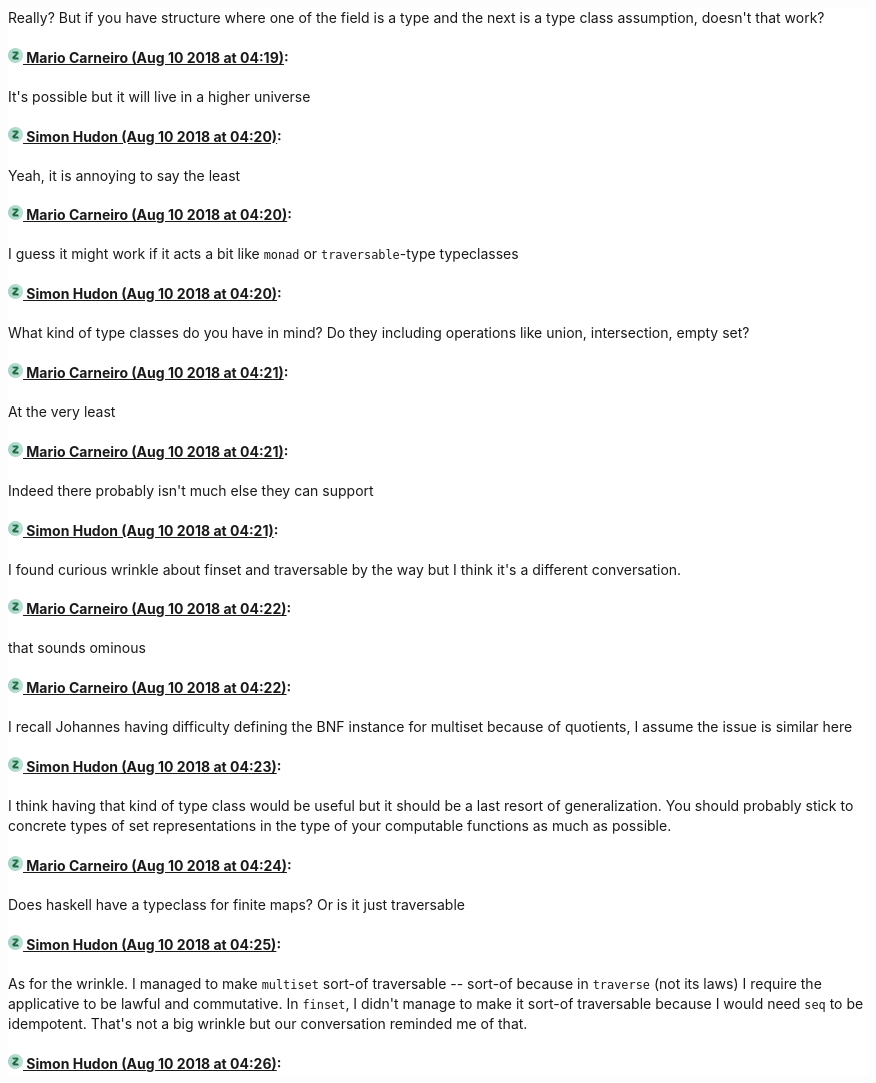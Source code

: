 Really? But if you have structure where one of the field is a type and the next is a type class assumption, doesn't that work?

#### [![Click to go to Zulip](../../assets/img/zulip2.png) Mario Carneiro (Aug 10 2018 at 04:19)](https://leanprover.zulipchat.com/#narrow/stream/113489-new%20members/topic/23trees/near/131210454):
It's possible but it will live in a higher universe

#### [![Click to go to Zulip](../../assets/img/zulip2.png) Simon Hudon (Aug 10 2018 at 04:20)](https://leanprover.zulipchat.com/#narrow/stream/113489-new%20members/topic/23trees/near/131210462):
Yeah, it is annoying to say the least

#### [![Click to go to Zulip](../../assets/img/zulip2.png) Mario Carneiro (Aug 10 2018 at 04:20)](https://leanprover.zulipchat.com/#narrow/stream/113489-new%20members/topic/23trees/near/131210512):
I guess it might work if it acts a bit like `monad` or `traversable`-type typeclasses

#### [![Click to go to Zulip](../../assets/img/zulip2.png) Simon Hudon (Aug 10 2018 at 04:20)](https://leanprover.zulipchat.com/#narrow/stream/113489-new%20members/topic/23trees/near/131210515):
What kind of type classes do you have in mind? Do they including operations like union, intersection, empty set?

#### [![Click to go to Zulip](../../assets/img/zulip2.png) Mario Carneiro (Aug 10 2018 at 04:21)](https://leanprover.zulipchat.com/#narrow/stream/113489-new%20members/topic/23trees/near/131210520):
At the very least

#### [![Click to go to Zulip](../../assets/img/zulip2.png) Mario Carneiro (Aug 10 2018 at 04:21)](https://leanprover.zulipchat.com/#narrow/stream/113489-new%20members/topic/23trees/near/131210527):
Indeed there probably isn't much else they can support

#### [![Click to go to Zulip](../../assets/img/zulip2.png) Simon Hudon (Aug 10 2018 at 04:21)](https://leanprover.zulipchat.com/#narrow/stream/113489-new%20members/topic/23trees/near/131210529):
I found curious wrinkle about finset and traversable by the way but I think it's a different conversation.

#### [![Click to go to Zulip](../../assets/img/zulip2.png) Mario Carneiro (Aug 10 2018 at 04:22)](https://leanprover.zulipchat.com/#narrow/stream/113489-new%20members/topic/23trees/near/131210530):
that sounds ominous

#### [![Click to go to Zulip](../../assets/img/zulip2.png) Mario Carneiro (Aug 10 2018 at 04:22)](https://leanprover.zulipchat.com/#narrow/stream/113489-new%20members/topic/23trees/near/131210580):
I recall Johannes having difficulty defining the BNF instance for multiset because of quotients, I assume the issue is similar here

#### [![Click to go to Zulip](../../assets/img/zulip2.png) Simon Hudon (Aug 10 2018 at 04:23)](https://leanprover.zulipchat.com/#narrow/stream/113489-new%20members/topic/23trees/near/131210587):
I think having that kind of type class would be useful but it should be a last resort of generalization. You should probably stick to concrete types of set representations in the type of your computable functions as much as possible.

#### [![Click to go to Zulip](../../assets/img/zulip2.png) Mario Carneiro (Aug 10 2018 at 04:24)](https://leanprover.zulipchat.com/#narrow/stream/113489-new%20members/topic/23trees/near/131210642):
Does haskell have a typeclass for finite maps? Or is it just traversable

#### [![Click to go to Zulip](../../assets/img/zulip2.png) Simon Hudon (Aug 10 2018 at 04:25)](https://leanprover.zulipchat.com/#narrow/stream/113489-new%20members/topic/23trees/near/131210651):
As for the wrinkle. I managed to make `multiset` sort-of traversable -- sort-of because in `traverse` (not its laws) I require the applicative to be lawful and commutative. In `finset`, I didn't manage to make it sort-of traversable because I would need `seq` to be idempotent. That's not a big wrinkle but our conversation reminded me of that.

#### [![Click to go to Zulip](../../assets/img/zulip2.png) Simon Hudon (Aug 10 2018 at 04:26)](https://leanprover.zulipchat.com/#narrow/stream/113489-new%20members/topic/23trees/near/131210704):